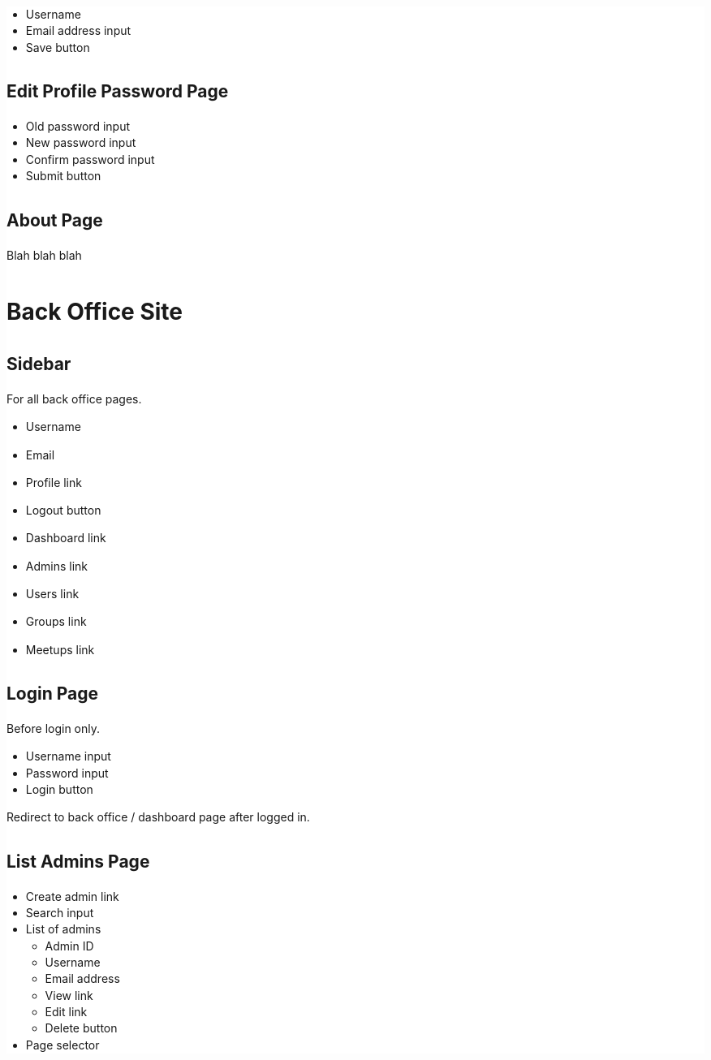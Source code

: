 - Username
- Email address input
- Save button

## Edit Profile Password Page

- Old password input
- New password input
- Confirm password input
- Submit button

## About Page

Blah blah blah


# Back Office Site

## Sidebar

For all back office pages.

- Username
- Email
- Profile link
- Logout button

- Dashboard link
- Admins link
- Users link
- Groups link
- Meetups link

## Login Page

Before login only.

- Username input
- Password input
- Login button

Redirect to back office / dashboard page after logged in.

## List Admins Page

- Create admin link
- Search input
- List of admins
  - Admin ID
  - Username
  - Email address
  - View link
  - Edit link
  - Delete button
- Page selector
